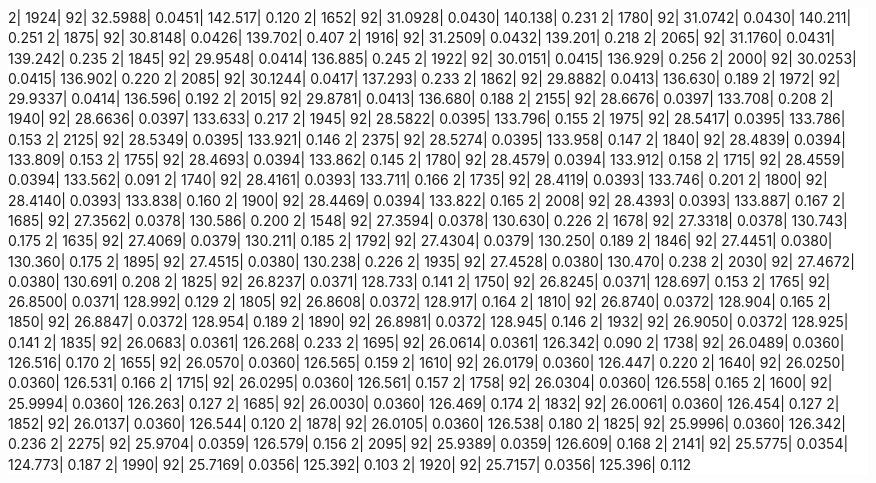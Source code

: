 2| 1924|  92| 32.5988| 0.0451| 142.517| 0.120 
2| 1652|  92| 31.0928| 0.0430| 140.138| 0.231 
2| 1780|  92| 31.0742| 0.0430| 140.211| 0.251 
2| 1875|  92| 30.8148| 0.0426| 139.702| 0.407 
2| 1916|  92| 31.2509| 0.0432| 139.201| 0.218 
2| 2065|  92| 31.1760| 0.0431| 139.242| 0.235 
2| 1845|  92| 29.9548| 0.0414| 136.885| 0.245 
2| 1922|  92| 30.0151| 0.0415| 136.929| 0.256 
2| 2000|  92| 30.0253| 0.0415| 136.902| 0.220 
2| 2085|  92| 30.1244| 0.0417| 137.293| 0.233 
2| 1862|  92| 29.8882| 0.0413| 136.630| 0.189 
2| 1972|  92| 29.9337| 0.0414| 136.596| 0.192 
2| 2015|  92| 29.8781| 0.0413| 136.680| 0.188 
2| 2155|  92| 28.6676| 0.0397| 133.708| 0.208 
2| 1940|  92| 28.6636| 0.0397| 133.633| 0.217 
2| 1945|  92| 28.5822| 0.0395| 133.796| 0.155 
2| 1975|  92| 28.5417| 0.0395| 133.786| 0.153 
2| 2125|  92| 28.5349| 0.0395| 133.921| 0.146 
2| 2375|  92| 28.5274| 0.0395| 133.958| 0.147 
2| 1840|  92| 28.4839| 0.0394| 133.809| 0.153 
2| 1755|  92| 28.4693| 0.0394| 133.862| 0.145 
2| 1780|  92| 28.4579| 0.0394| 133.912| 0.158 
2| 1715|  92| 28.4559| 0.0394| 133.562| 0.091 
2| 1740|  92| 28.4161| 0.0393| 133.711| 0.166 
2| 1735|  92| 28.4119| 0.0393| 133.746| 0.201 
2| 1800|  92| 28.4140| 0.0393| 133.838| 0.160 
2| 1900|  92| 28.4469| 0.0394| 133.822| 0.165 
2| 2008|  92| 28.4393| 0.0393| 133.887| 0.167 
2| 1685|  92| 27.3562| 0.0378| 130.586| 0.200 
2| 1548|  92| 27.3594| 0.0378| 130.630| 0.226 
2| 1678|  92| 27.3318| 0.0378| 130.743| 0.175 
2| 1635|  92| 27.4069| 0.0379| 130.211| 0.185 
2| 1792|  92| 27.4304| 0.0379| 130.250| 0.189 
2| 1846|  92| 27.4451| 0.0380| 130.360| 0.175 
2| 1895|  92| 27.4515| 0.0380| 130.238| 0.226 
2| 1935|  92| 27.4528| 0.0380| 130.470| 0.238 
2| 2030|  92| 27.4672| 0.0380| 130.691| 0.208 
2| 1825|  92| 26.8237| 0.0371| 128.733| 0.141 
2| 1750|  92| 26.8245| 0.0371| 128.697| 0.153 
2| 1765|  92| 26.8500| 0.0371| 128.992| 0.129 
2| 1805|  92| 26.8608| 0.0372| 128.917| 0.164 
2| 1810|  92| 26.8740| 0.0372| 128.904| 0.165 
2| 1850|  92| 26.8847| 0.0372| 128.954| 0.189 
2| 1890|  92| 26.8981| 0.0372| 128.945| 0.146 
2| 1932|  92| 26.9050| 0.0372| 128.925| 0.141 
2| 1835|  92| 26.0683| 0.0361| 126.268| 0.233 
2| 1695|  92| 26.0614| 0.0361| 126.342| 0.090 
2| 1738|  92| 26.0489| 0.0360| 126.516| 0.170 
2| 1655|  92| 26.0570| 0.0360| 126.565| 0.159 
2| 1610|  92| 26.0179| 0.0360| 126.447| 0.220 
2| 1640|  92| 26.0250| 0.0360| 126.531| 0.166 
2| 1715|  92| 26.0295| 0.0360| 126.561| 0.157 
2| 1758|  92| 26.0304| 0.0360| 126.558| 0.165 
2| 1600|  92| 25.9994| 0.0360| 126.263| 0.127 
2| 1685|  92| 26.0030| 0.0360| 126.469| 0.174 
2| 1832|  92| 26.0061| 0.0360| 126.454| 0.127 
2| 1852|  92| 26.0137| 0.0360| 126.544| 0.120 
2| 1878|  92| 26.0105| 0.0360| 126.538| 0.180 
2| 1825|  92| 25.9996| 0.0360| 126.342| 0.236 
2| 2275|  92| 25.9704| 0.0359| 126.579| 0.156 
2| 2095|  92| 25.9389| 0.0359| 126.609| 0.168 
2| 2141|  92| 25.5775| 0.0354| 124.773| 0.187 
2| 1990|  92| 25.7169| 0.0356| 125.392| 0.103 
2| 1920|  92| 25.7157| 0.0356| 125.396| 0.112 